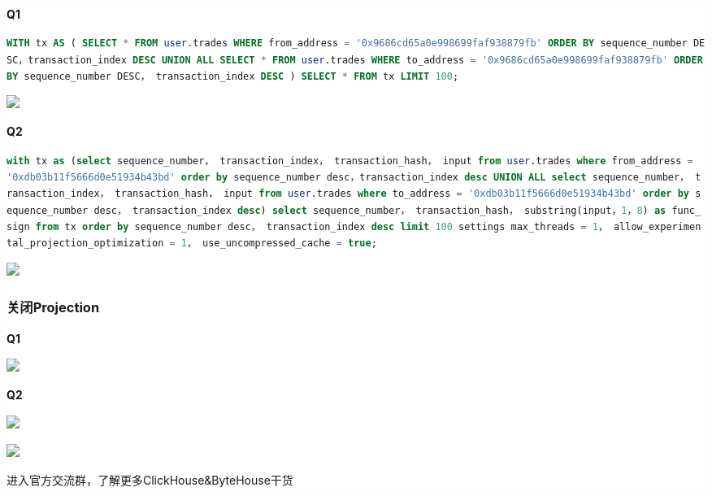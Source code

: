 **Q1**

```sql
WITH tx AS ( SELECT * FROM user.trades WHERE from_address = '0x9686cd65a0e998699faf938879fb' ORDER BY sequence_number DESC，transaction_index DESC UNION ALL SELECT * FROM user.trades WHERE to_address = '0x9686cd65a0e998699faf938879fb' ORDER BY sequence_number DESC， transaction_index DESC ) SELECT * FROM tx LIMIT 100;
```

![](/images/jueJin/edb2eff59083418.png)

**Q2**

```sql
with tx as (select sequence_number， transaction_index， transaction_hash， input from user.trades where from_address = '0xdb03b11f5666d0e51934b43bd' order by sequence_number desc，transaction_index desc UNION ALL select sequence_number， transaction_index， transaction_hash， input from user.trades where to_address = '0xdb03b11f5666d0e51934b43bd' order by sequence_number desc， transaction_index desc) select sequence_number， transaction_hash， substring(input，1，8) as func_sign from tx order by sequence_number desc， transaction_index desc limit 100 settings max_threads = 1， allow_experimental_projection_optimization = 1， use_uncompressed_cache = true;
```

![](/images/jueJin/b8bf0761633c47f.png)

### 关闭Projection

**Q1**

![](/images/jueJin/d0b1a1d3b0b3422.png)

**Q2**

![](/images/jueJin/db90e8cb989749f.png)

![](/images/jueJin/0ea44dc8761c4e9.png)

进入官方交流群，了解更多ClickHouse&ByteHouse干货